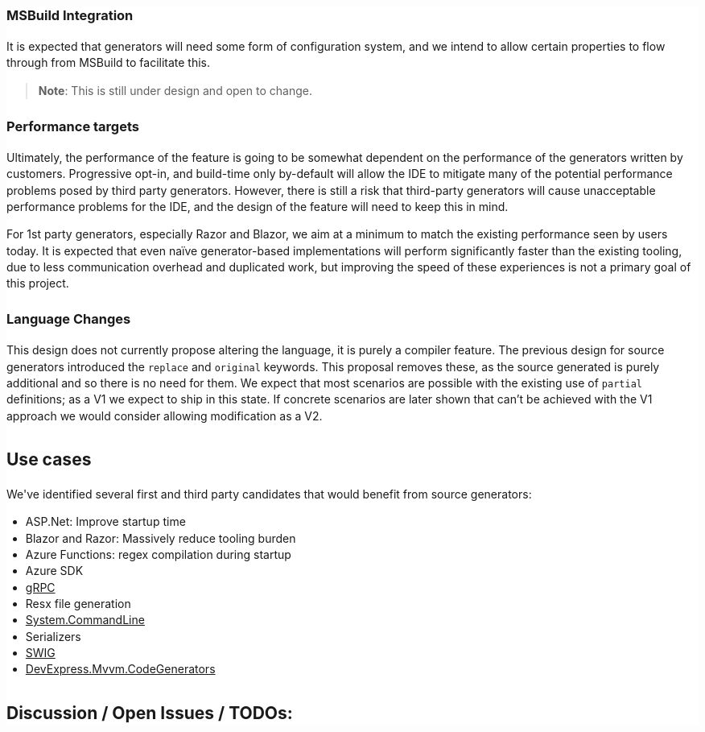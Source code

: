 ### MSBuild Integration

It is expected that generators will need some form of configuration system, and we intend to allow 
certain properties to flow through from MSBuild to facilitate this.

> **Note**: This is still under design and open to change.


### Performance targets

Ultimately, the performance of the feature is going to be somewhat dependent on the performance of the 
generators written by customers. Progressive opt-in, and build-time only by-default will allow the IDE
to mitigate many of the potential performance problems posed by third party generators. However, there
is still a risk that third-party generators will cause unacceptable performance problems for the IDE, 
and the design of the feature will need to keep this in mind.

For 1st party generators, especially Razor and Blazor, we aim at a minimum to match the existing
performance seen by users today. It is expected that even naïve generator-based implementations 
will perform significantly faster than the existing tooling, due to less communication overhead
and duplicated work, but improving the speed of these experiences is not a primary goal of this project.

### Language Changes

This design does not currently propose altering the language, it is purely a compiler feature. 
The previous design for source generators introduced the `replace` and `original` keywords. 
This proposal removes these, as the source generated is purely additional and so there is no
need for them. We expect that most scenarios are possible with the existing use of `partial` 
definitions; as a V1 we expect to ship in this state. If concrete scenarios are later shown
that can’t be achieved with the V1 approach we would consider allowing modification as a V2. 

## Use cases

We've identified several first and third party candidates that would benefit from source generators:

- ASP.Net: Improve startup time 
- Blazor and Razor: Massively reduce tooling burden 
- Azure Functions: regex compilation during startup
- Azure SDK
- [gRPC](https://docs.microsoft.com/en-us/aspnet/core/grpc/?view=aspnetcore-3.1)
- Resx file generation
- [System.CommandLine](https://github.com/dotnet/command-line-api)
- Serializers
- [SWIG](http://www.swig.org/)
- [DevExpress.Mvvm.CodeGenerators](https://github.com/DevExpress/DevExpress.Mvvm.CodeGenerators)


## Discussion / Open Issues / TODOs:
